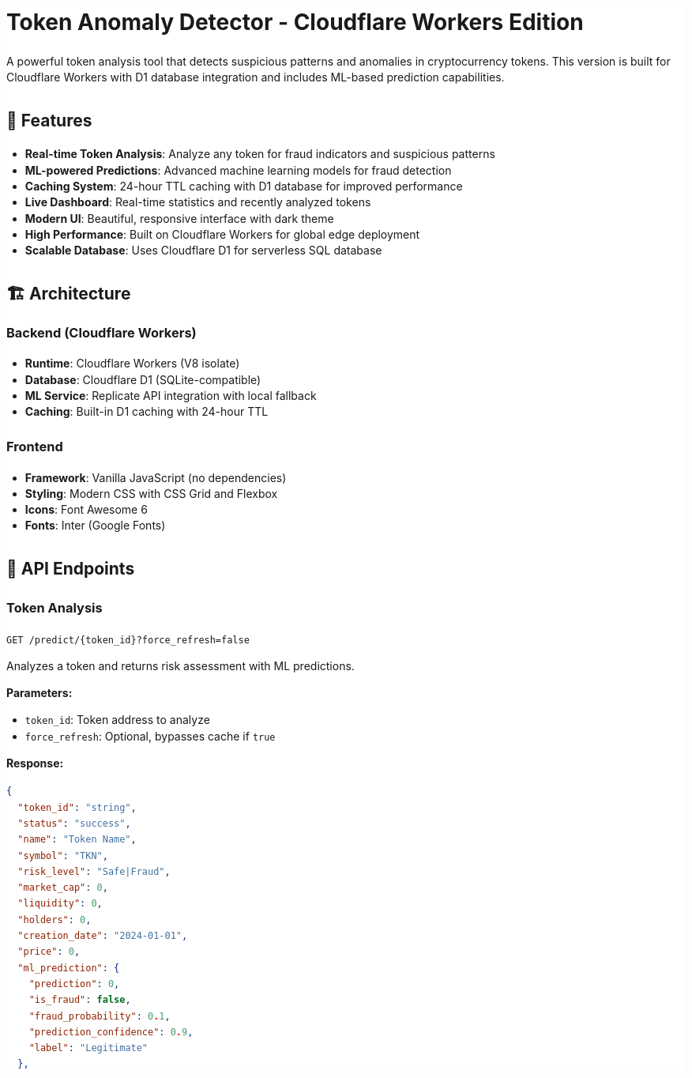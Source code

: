 # Token Anomaly Detector - Cloudflare Workers Edition

A powerful token analysis tool that detects suspicious patterns and anomalies in cryptocurrency tokens. This version is built for Cloudflare Workers with D1 database integration and includes ML-based prediction capabilities.

## 🚀 Features

- **Real-time Token Analysis**: Analyze any token for fraud indicators and suspicious patterns
- **ML-powered Predictions**: Advanced machine learning models for fraud detection
- **Caching System**: 24-hour TTL caching with D1 database for improved performance
- **Live Dashboard**: Real-time statistics and recently analyzed tokens
- **Modern UI**: Beautiful, responsive interface with dark theme
- **High Performance**: Built on Cloudflare Workers for global edge deployment
- **Scalable Database**: Uses Cloudflare D1 for serverless SQL database

## 🏗️ Architecture

### Backend (Cloudflare Workers)
- **Runtime**: Cloudflare Workers (V8 isolate)
- **Database**: Cloudflare D1 (SQLite-compatible)
- **ML Service**: Replicate API integration with local fallback
- **Caching**: Built-in D1 caching with 24-hour TTL

### Frontend
- **Framework**: Vanilla JavaScript (no dependencies)
- **Styling**: Modern CSS with CSS Grid and Flexbox
- **Icons**: Font Awesome 6
- **Fonts**: Inter (Google Fonts)

## 📡 API Endpoints

### Token Analysis
```
GET /predict/{token_id}?force_refresh=false
```
Analyzes a token and returns risk assessment with ML predictions.

**Parameters:**
- `token_id`: Token address to analyze
- `force_refresh`: Optional, bypasses cache if `true`

**Response:**
```json
{
  "token_id": "string",
  "status": "success",
  "name": "Token Name",
  "symbol": "TKN",
  "risk_level": "Safe|Fraud",
  "market_cap": 0,
  "liquidity": 0,
  "holders": 0,
  "creation_date": "2024-01-01",
  "price": 0,
  "ml_prediction": {
    "prediction": 0,
    "is_fraud": false,
    "fraud_probability": 0.1,
    "prediction_confidence": 0.9,
    "label": "Legitimate"
  },
```